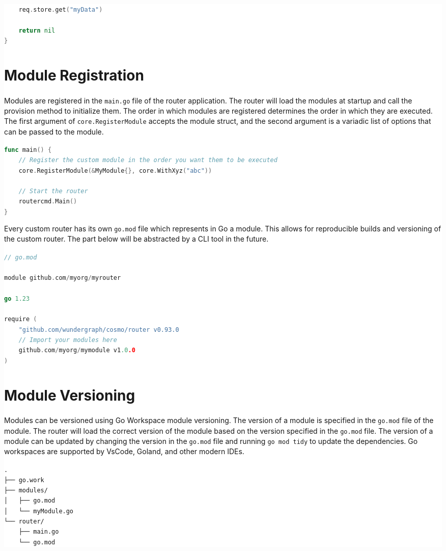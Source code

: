 ```go
	req.store.get("myData")

	return nil
}
```

# Module Registration

Modules are registered in the `main.go` file of the router application. The router will load the modules at startup and call the provision method to initialize them.
The order in which modules are registered determines the order in which they are executed. The first argument of `core.RegisterModule` accepts the module struct, and the second argument is a variadic list of options that can be passed to the module.

```go
func main() {
    // Register the custom module in the order you want them to be executed
    core.RegisterModule(&MyModule{}, core.WithXyz("abc"))

    // Start the router
    routercmd.Main()
}
```

Every custom router has its own `go.mod` file which represents in Go a module. This allows for reproducible builds and versioning of the custom router. The part below will be abstracted by a CLI tool in the future.
```go
// go.mod

module github.com/myorg/myrouter

go 1.23

require (
	"github.com/wundergraph/cosmo/router v0.93.0
	// Import your modules here
	github.com/myorg/mymodule v1.0.0
)
```

# Module Versioning

Modules can be versioned using Go Workspace module versioning. The version of a module is specified in the `go.mod` file of the module. The router will load the correct version of the module based on the version specified in the `go.mod` file. The version of a module can be updated by changing the version in the `go.mod` file and running `go mod tidy` to update the dependencies. Go workspaces are supported by VsCode, Goland, and other modern IDEs.

```
.
├── go.work
├── modules/
│   ├── go.mod
│   └── myModule.go
└── router/
    ├── main.go
    └── go.mod
```
